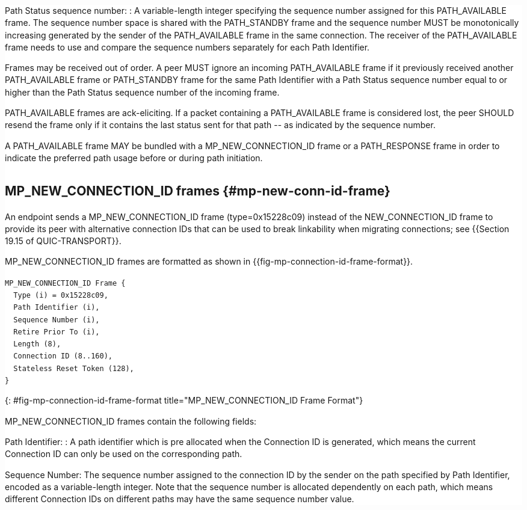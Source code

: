 Path Status sequence number:
: A variable-length integer specifying
  the sequence number assigned for this PATH_AVAILABLE frame. 
  The sequence number space is shared with the PATH_STANDBY frame and the sequence
  number MUST be monotonically increasing generated by the sender of
  the PATH_AVAILABLE frame in the same connection. The receiver of
  the PATH_AVAILABLE frame needs to use and compare the sequence numbers
  separately for each Path Identifier.

Frames may be received out of order. A peer MUST ignore an incoming
PATH_AVAILABLE frame if it previously received another PATH_AVAILABLE frame
or PATH_STANDBY frame for the same Path Identifier with a
Path Status sequence number equal to or higher than the Path Status
sequence number of the incoming frame.

PATH_AVAILABLE frames are ack-eliciting. If a packet containing a
PATH_AVAILABLE frame is considered lost, the peer SHOULD resend the frame
only if it contains the last status sent for that path -- as indicated
by the sequence number.

A PATH_AVAILABLE frame MAY be bundled with a MP_NEW_CONNECTION_ID frame or
a PATH_RESPONSE frame in order to indicate the preferred path usage
before or during path initiation.


## MP_NEW_CONNECTION_ID frames {#mp-new-conn-id-frame}

An endpoint sends a MP_NEW_CONNECTION_ID frame (type=0x15228c09) instead of 
the NEW_CONNECTION_ID frame to provide its peer with alternative connection IDs 
that can be used to break linkability when migrating connections; 
see {{Section 19.15 of QUIC-TRANSPORT}}.

MP_NEW_CONNECTION_ID frames are formatted as shown in {{fig-mp-connection-id-frame-format}}.

~~~
MP_NEW_CONNECTION_ID Frame {
  Type (i) = 0x15228c09,
  Path Identifier (i),
  Sequence Number (i),
  Retire Prior To (i),
  Length (8),
  Connection ID (8..160),
  Stateless Reset Token (128),
}
~~~
{: #fig-mp-connection-id-frame-format title="MP_NEW_CONNECTION_ID Frame Format"}

MP_NEW_CONNECTION_ID frames contain the following fields:

Path Identifier:
: A path identifier which is pre allocated when the Connection ID is generated, which
means the current Connection ID can only be used on the corresponding path.

Sequence Number:
The sequence number assigned to the connection ID by the sender on the path 
specified by Path Identifier, encoded as a variable-length integer. 
Note that the sequence number is allocated dependently on each path, 
which means different Connection IDs on different paths may have the same 
sequence number value.
